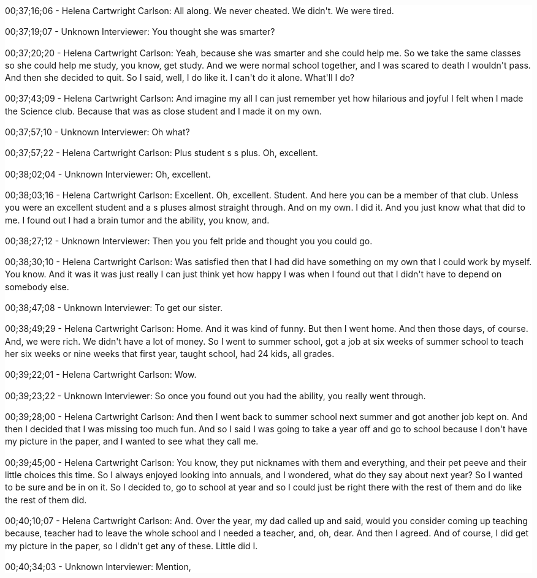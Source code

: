 00;37;16;06 - Helena Cartwright Carlson: All along. We never cheated. We didn't. We were tired.

00;37;19;07 - Unknown Interviewer: You thought she was smarter?

00;37;20;20 - Helena Cartwright Carlson: Yeah, because she was smarter and she could help me. So we take the same classes so she could help me study, you know, get study. And we were normal school together, and I was scared to death I wouldn't pass. And then she decided to quit. So I said, well, I do like it. I can't do it alone. What'll I do?

00;37;43;09 - Helena Cartwright Carlson: And imagine my all I can just remember yet how hilarious and joyful I felt when I made the Science club. Because that was as close student and I made it on my own.

00;37;57;10 - Unknown Interviewer: Oh what?

00;37;57;22 - Helena Cartwright Carlson: Plus student s s plus. Oh, excellent.

00;38;02;04 - Unknown Interviewer: Oh, excellent.

00;38;03;16 - Helena Cartwright Carlson: Excellent. Oh, excellent. Student. And here you can be a member of that club. Unless you were an excellent student and a s pluses almost straight through. And on my own. I did it. And you just know what that did to me. I found out I had a brain tumor and the ability, you know, and.

00;38;27;12 - Unknown Interviewer: Then you you felt pride and thought you you could go.

00;38;30;10 - Helena Cartwright Carlson: Was satisfied then that I had did have something on my own that I could work by myself. You know. And it was it was just really I can just think yet how happy I was when I found out that I didn't have to depend on somebody else.

00;38;47;08 - Unknown Interviewer: To get our sister.

00;38;49;29 - Helena Cartwright Carlson: Home. And it was kind of funny. But then I went home. And then those days, of course. And, we were rich. We didn't have a lot of money. So I went to summer school, got a job at six weeks of summer school to teach her six weeks or nine weeks that first year, taught school, had 24 kids, all grades.

00;39;22;01 - Helena Cartwright Carlson: Wow.

00;39;23;22 - Unknown Interviewer: So once you found out you had the ability, you really went through.

00;39;28;00 - Helena Cartwright Carlson: And then I went back to summer school next summer and got another job kept on. And then I decided that I was missing too much fun. And so I said I was going to take a year off and go to school because I don't have my picture in the paper, and I wanted to see what they call me.

00;39;45;00 - Helena Cartwright Carlson: You know, they put nicknames with them and everything, and their pet peeve and their little choices this time. So I always enjoyed looking into annuals, and I wondered, what do they say about next year? So I wanted to be sure and be in on it. So I decided to, go to school at year and so I could just be right there with the rest of them and do like the rest of them did.

00;40;10;07 - Helena Cartwright Carlson: And. Over the year, my dad called up and said, would you consider coming up teaching because, teacher had to leave the whole school and I needed a teacher, and, oh, dear. And then I agreed. And of course, I did get my picture in the paper, so I didn't get any of these. Little did I.

00;40;34;03 - Unknown Interviewer: Mention,
